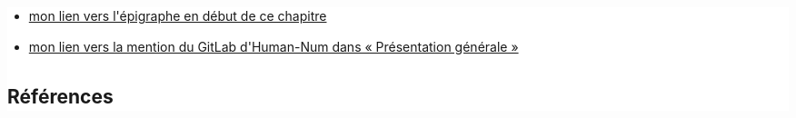 - [mon lien vers l'épigraphe en début de ce chapitre](#epigraphe)

- [mon lien vers la mention du GitLab d'Human-Num dans «&nbsp;Présentation générale&nbsp;»](introduction.html#ancreGitLab)


## Références
